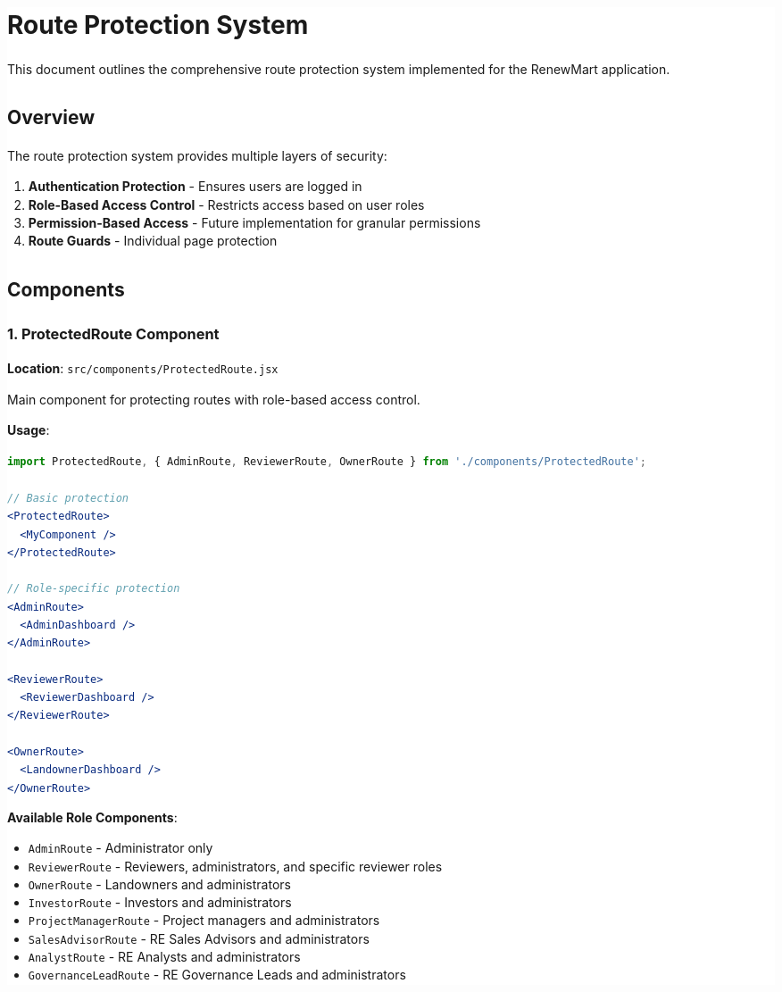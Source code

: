 # Route Protection System

This document outlines the comprehensive route protection system implemented for the RenewMart application.

## Overview

The route protection system provides multiple layers of security:
1. **Authentication Protection** - Ensures users are logged in
2. **Role-Based Access Control** - Restricts access based on user roles
3. **Permission-Based Access** - Future implementation for granular permissions
4. **Route Guards** - Individual page protection

## Components

### 1. ProtectedRoute Component
**Location**: `src/components/ProtectedRoute.jsx`

Main component for protecting routes with role-based access control.

**Usage**:
```jsx
import ProtectedRoute, { AdminRoute, ReviewerRoute, OwnerRoute } from './components/ProtectedRoute';

// Basic protection
<ProtectedRoute>
  <MyComponent />
</ProtectedRoute>

// Role-specific protection
<AdminRoute>
  <AdminDashboard />
</AdminRoute>

<ReviewerRoute>
  <ReviewerDashboard />
</ReviewerRoute>

<OwnerRoute>
  <LandownerDashboard />
</OwnerRoute>
```

**Available Role Components**:
- `AdminRoute` - Administrator only
- `ReviewerRoute` - Reviewers, administrators, and specific reviewer roles
- `OwnerRoute` - Landowners and administrators
- `InvestorRoute` - Investors and administrators
- `ProjectManagerRoute` - Project managers and administrators
- `SalesAdvisorRoute` - RE Sales Advisors and administrators
- `AnalystRoute` - RE Analysts and administrators
- `GovernanceLeadRoute` - RE Governance Leads and administrators
